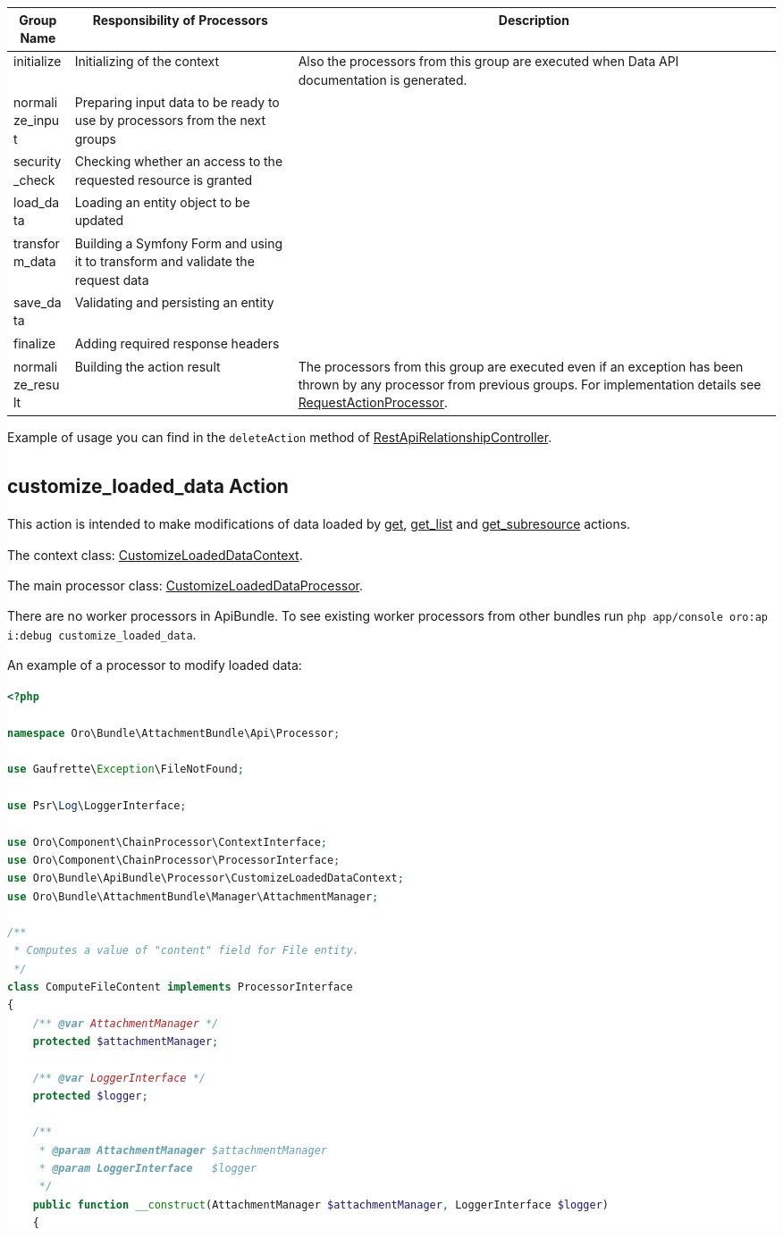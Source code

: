 | Group Name | Responsibility&nbsp;of&nbsp;Processors | Description |
| --- | --- | --- |
| initialize | Initializing of the context | Also the processors from this group are executed when Data API documentation is generated. |
| normalize_input | Preparing input data to be ready to use by processors from the next groups | |
| security_check | Checking whether an access to the requested resource is granted | |
| load_data | Loading an entity object to be updated | |
| transform_data | Building a Symfony Form and using it to transform and validate the request data  | |
| save_data | Validating and persisting an entity | |
| finalize | Adding required response headers | |
| normalize_result | Building the action result | The processors from this group are executed even if an exception has been thrown by any processor from previous groups. For implementation details see [RequestActionProcessor](../../Processor/RequestActionProcessor.php). |

Example of usage you can find in the `deleteAction` method of [RestApiRelationshipController](../../Controller/RestApiRelationshipController.php).

customize_loaded_data Action
----------------------------

This action is intended to make modifications of data loaded by [get](#get-action), [get_list](#get_list-action) and [get_subresource](#get_subresource-action) actions.

The context class: [CustomizeLoadedDataContext](../../Processor/CollectResources/CustomizeLoadedDataContext.php).

The main processor class: [CustomizeLoadedDataProcessor](../../Processor/CustomizeLoadedDataProcessor.php).

There are no worker processors in ApiBundle. To see existing worker processors from other bundles run `php app/console oro:api:debug customize_loaded_data`.

An example of a processor to modify loaded data:

```php
<?php

namespace Oro\Bundle\AttachmentBundle\Api\Processor;

use Gaufrette\Exception\FileNotFound;

use Psr\Log\LoggerInterface;

use Oro\Component\ChainProcessor\ContextInterface;
use Oro\Component\ChainProcessor\ProcessorInterface;
use Oro\Bundle\ApiBundle\Processor\CustomizeLoadedDataContext;
use Oro\Bundle\AttachmentBundle\Manager\AttachmentManager;

/**
 * Computes a value of "content" field for File entity.
 */
class ComputeFileContent implements ProcessorInterface
{
    /** @var AttachmentManager */
    protected $attachmentManager;

    /** @var LoggerInterface */
    protected $logger;

    /**
     * @param AttachmentManager $attachmentManager
     * @param LoggerInterface   $logger
     */
    public function __construct(AttachmentManager $attachmentManager, LoggerInterface $logger)
    {
```